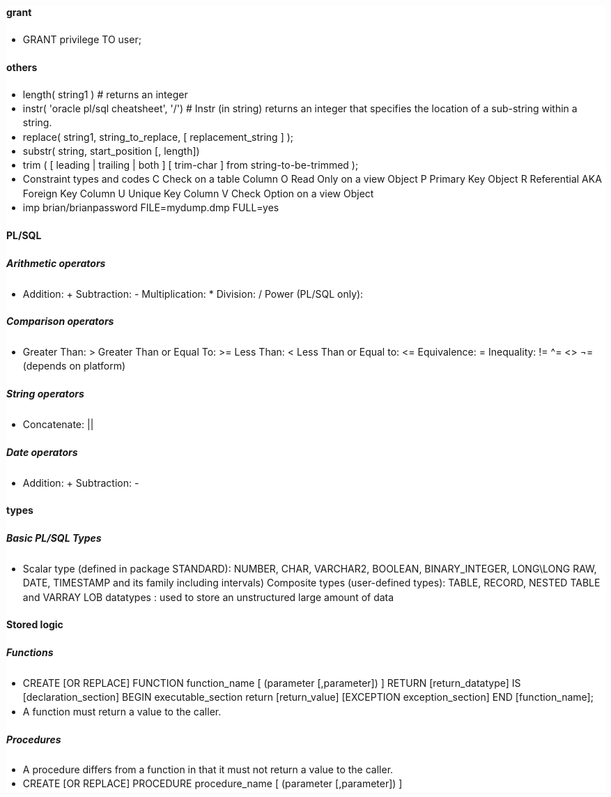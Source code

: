 
#### grant
- GRANT privilege TO user;

#### others
- length( string1 ) # returns an integer
- instr( 'oracle pl/sql cheatsheet', '/') # Instr (in string) returns an integer that specifies the location of a sub-string within a string.
- replace( string1, string_to_replace, [ replacement_string ] );
- substr( string, start_position [, length])
- trim ( [ leading | trailing | both ] [ trim-char ] from string-to-be-trimmed );
- Constraint types and codes C	Check on a table	Column
  O	Read Only on a view	Object
  P	Primary Key	Object
  R	Referential AKA Foreign Key	Column
  U	Unique Key	Column
  V	Check Option on a view	Object
- imp brian/brianpassword FILE=mydump.dmp FULL=yes

#### PL/SQL
##### Arithmetic operators
- Addition: +
  Subtraction: -
  Multiplication: *
  Division: /
  Power (PL/SQL only):
##### Comparison operators
- Greater Than: >
  Greater Than or Equal To: >=
  Less Than: <
  Less Than or Equal to: <=
  Equivalence: =
  Inequality: != ^= <> ¬= (depends on platform)
##### String operators
- Concatenate: ||
##### Date operators
- Addition: +
  Subtraction: -

#### types
##### Basic PL/SQL Types
- Scalar type (defined in package STANDARD): NUMBER, CHAR, VARCHAR2, BOOLEAN, BINARY_INTEGER, LONG\LONG RAW, DATE, TIMESTAMP and its family including intervals)
Composite types (user-defined types): TABLE, RECORD, NESTED TABLE and VARRAY
LOB datatypes : used to store an unstructured large amount of data

#### Stored logic
##### Functions
- CREATE [OR REPLACE] FUNCTION function_name [ (parameter [,parameter]) ]
  RETURN [return_datatype]
  IS
  [declaration_section]
  BEGIN
  executable_section
  return [return_value]
  [EXCEPTION
  exception_section]
  END [function_name];
- A function must return a value to the caller.
##### Procedures
- A procedure differs from a function in that it must not return a value to the caller.
- CREATE [OR REPLACE] PROCEDURE procedure_name [ (parameter [,parameter]) ]